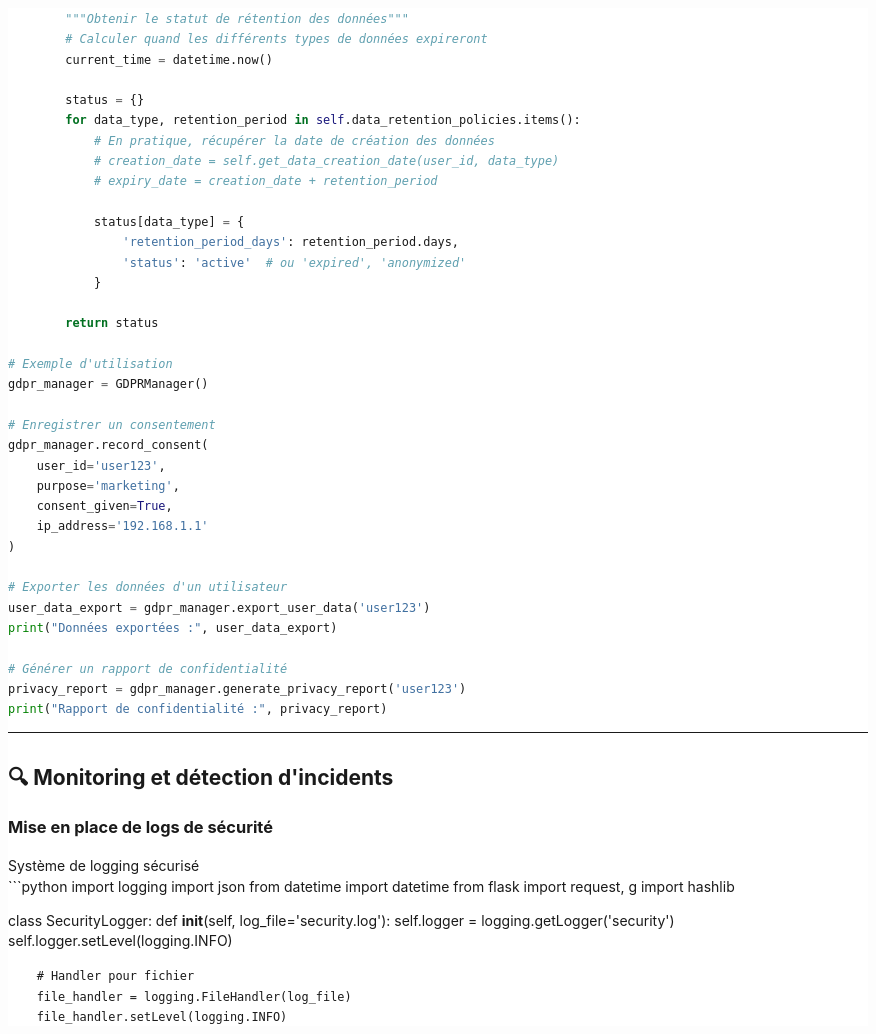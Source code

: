```python
        """Obtenir le statut de rétention des données"""
        # Calculer quand les différents types de données expireront
        current_time = datetime.now()
        
        status = {}
        for data_type, retention_period in self.data_retention_policies.items():
            # En pratique, récupérer la date de création des données
            # creation_date = self.get_data_creation_date(user_id, data_type)
            # expiry_date = creation_date + retention_period
            
            status[data_type] = {
                'retention_period_days': retention_period.days,
                'status': 'active'  # ou 'expired', 'anonymized'
            }
        
        return status

# Exemple d'utilisation
gdpr_manager = GDPRManager()

# Enregistrer un consentement
gdpr_manager.record_consent(
    user_id='user123',
    purpose='marketing',
    consent_given=True,
    ip_address='192.168.1.1'
)

# Exporter les données d'un utilisateur
user_data_export = gdpr_manager.export_user_data('user123')
print("Données exportées :", user_data_export)

# Générer un rapport de confidentialité
privacy_report = gdpr_manager.generate_privacy_report('user123')
print("Rapport de confidentialité :", privacy_report)
```
</div>

</div>

---

<div class="concept-section">
<h2 class="section-title">🔍 Monitoring et détection d'incidents</h2>

<h3>Mise en place de logs de sécurité</h3>

<div class="code-example">
<div class="code-title">Système de logging sécurisé</div>
```python
import logging
import json
from datetime import datetime
from flask import request, g
import hashlib

class SecurityLogger:
    def __init__(self, log_file='security.log'):
        self.logger = logging.getLogger('security')
        self.logger.setLevel(logging.INFO)
        
        # Handler pour fichier
        file_handler = logging.FileHandler(log_file)
        file_handler.setLevel(logging.INFO)
        
```